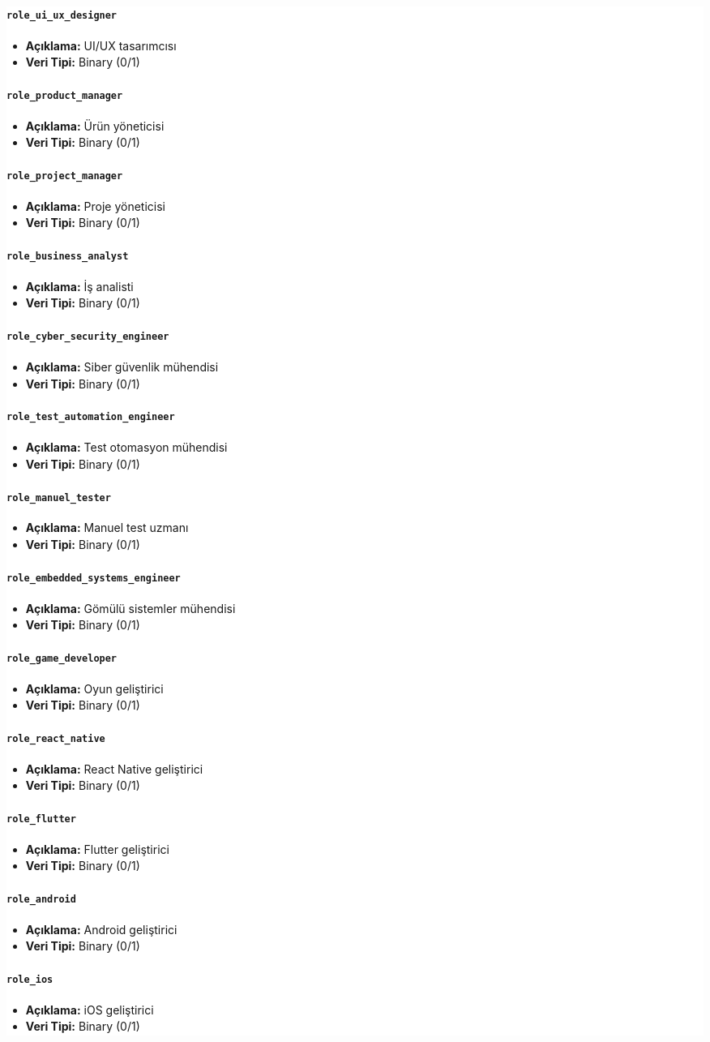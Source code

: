#### `role_ui_ux_designer`
- **Açıklama:** UI/UX tasarımcısı
- **Veri Tipi:** Binary (0/1)

#### `role_product_manager`
- **Açıklama:** Ürün yöneticisi
- **Veri Tipi:** Binary (0/1)

#### `role_project_manager`
- **Açıklama:** Proje yöneticisi
- **Veri Tipi:** Binary (0/1)

#### `role_business_analyst`
- **Açıklama:** İş analisti
- **Veri Tipi:** Binary (0/1)

#### `role_cyber_security_engineer`
- **Açıklama:** Siber güvenlik mühendisi
- **Veri Tipi:** Binary (0/1)

#### `role_test_automation_engineer`
- **Açıklama:** Test otomasyon mühendisi
- **Veri Tipi:** Binary (0/1)

#### `role_manuel_tester`
- **Açıklama:** Manuel test uzmanı
- **Veri Tipi:** Binary (0/1)

#### `role_embedded_systems_engineer`
- **Açıklama:** Gömülü sistemler mühendisi
- **Veri Tipi:** Binary (0/1)

#### `role_game_developer`
- **Açıklama:** Oyun geliştirici
- **Veri Tipi:** Binary (0/1)

#### `role_react_native`
- **Açıklama:** React Native geliştirici
- **Veri Tipi:** Binary (0/1)

#### `role_flutter`
- **Açıklama:** Flutter geliştirici
- **Veri Tipi:** Binary (0/1)

#### `role_android`
- **Açıklama:** Android geliştirici
- **Veri Tipi:** Binary (0/1)

#### `role_ios`
- **Açıklama:** iOS geliştirici
- **Veri Tipi:** Binary (0/1)
